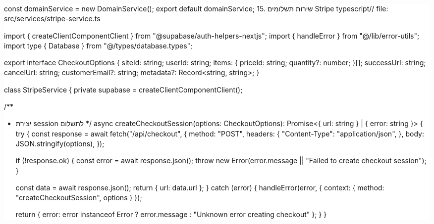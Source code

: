 const domainService = new DomainService();
export default domainService;
15. שירות תשלומים Stripe
typescript// file: src/services/stripe-service.ts

import { createClientComponentClient } from "@supabase/auth-helpers-nextjs";
import { handleError } from "@/lib/error-utils";
import type { Database } from "@/types/database.types";

export interface CheckoutOptions {
  siteId: string;
  userId: string;
  items: {
    priceId: string;
    quantity?: number;
  }[];
  successUrl: string;
  cancelUrl: string;
  customerEmail?: string;
  metadata?: Record<string, string>;
}

class StripeService {
  private supabase = createClientComponentClient<Database>();

  /**
   * יצירת session לתשלום
   */
  async createCheckoutSession(options: CheckoutOptions): Promise<{ url: string } | { error: string }> {
    try {
      const response = await fetch("/api/checkout", {
        method: "POST",
        headers: {
          "Content-Type": "application/json",
        },
        body: JSON.stringify(options),
      });

      if (!response.ok) {
        const error = await response.json();
        throw new Error(error.message || "Failed to create checkout session");
      }

      const data = await response.json();
      return { url: data.url };
    } catch (error) {
      handleError(error, {
        context: { method: "createCheckoutSession", options }
      });
      
      return { error: error instanceof Error ? error.message : "Unknown error creating checkout" };
    }
  }
